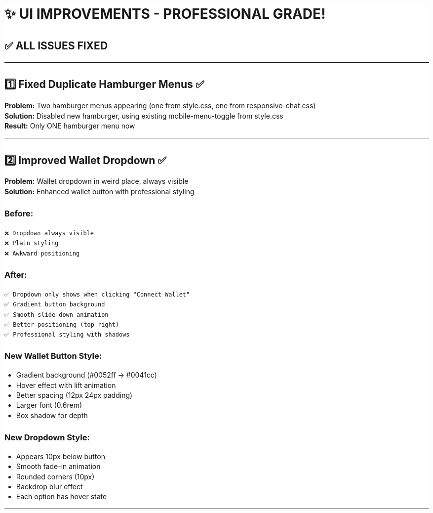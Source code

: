 # ✨ UI IMPROVEMENTS - PROFESSIONAL GRADE!

## ✅ **ALL ISSUES FIXED**

---

## 1️⃣ **Fixed Duplicate Hamburger Menus** ✅

**Problem:** Two hamburger menus appearing (one from style.css, one from responsive-chat.css)  
**Solution:** Disabled new hamburger, using existing mobile-menu-toggle from style.css  
**Result:** Only ONE hamburger menu now

---

## 2️⃣ **Improved Wallet Dropdown** ✅

**Problem:** Wallet dropdown in weird place, always visible  
**Solution:** Enhanced wallet button with professional styling

### **Before:**
```
❌ Dropdown always visible
❌ Plain styling
❌ Awkward positioning
```

### **After:**
```
✅ Dropdown only shows when clicking "Connect Wallet"
✅ Gradient button background
✅ Smooth slide-down animation
✅ Better positioning (top-right)
✅ Professional styling with shadows
```

### **New Wallet Button Style:**
- Gradient background (#0052ff → #0041cc)
- Hover effect with lift animation
- Better spacing (12px 24px padding)
- Larger font (0.6rem)
- Box shadow for depth

### **New Dropdown Style:**
- Appears 10px below button
- Smooth fade-in animation
- Rounded corners (10px)
- Backdrop blur effect
- Each option has hover state

---